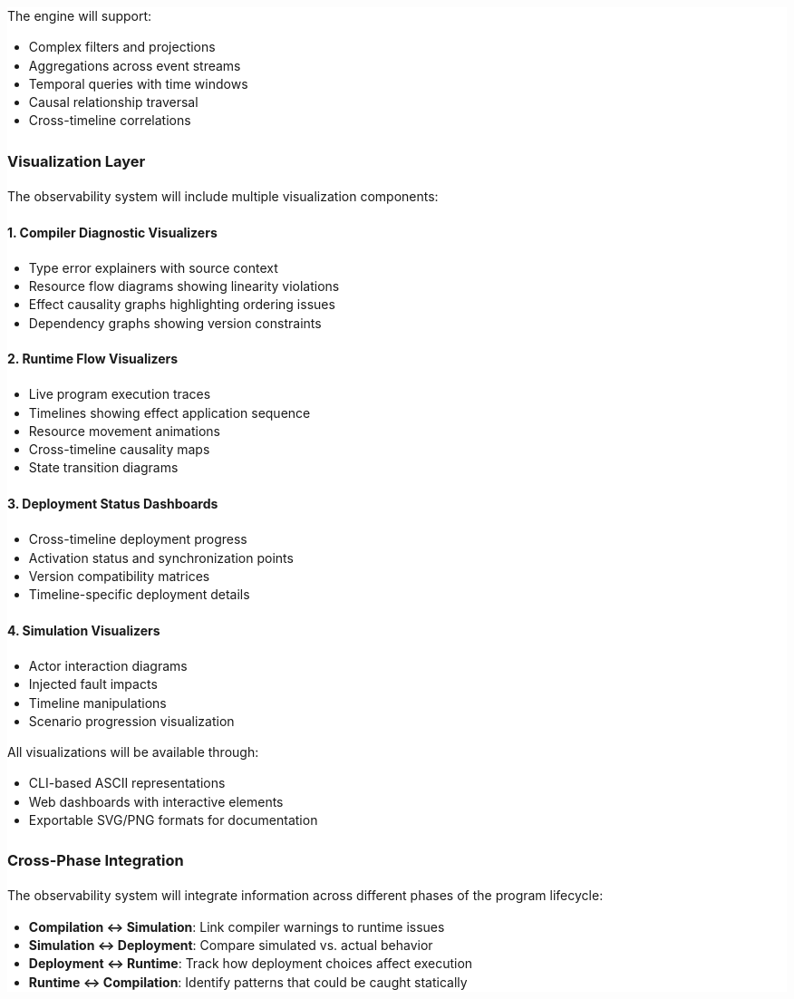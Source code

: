 The engine will support:
- Complex filters and projections
- Aggregations across event streams
- Temporal queries with time windows
- Causal relationship traversal
- Cross-timeline correlations

### Visualization Layer

The observability system will include multiple visualization components:

#### 1. Compiler Diagnostic Visualizers

- Type error explainers with source context
- Resource flow diagrams showing linearity violations
- Effect causality graphs highlighting ordering issues
- Dependency graphs showing version constraints

#### 2. Runtime Flow Visualizers

- Live program execution traces
- Timelines showing effect application sequence
- Resource movement animations
- Cross-timeline causality maps
- State transition diagrams

#### 3. Deployment Status Dashboards

- Cross-timeline deployment progress
- Activation status and synchronization points
- Version compatibility matrices
- Timeline-specific deployment details

#### 4. Simulation Visualizers

- Actor interaction diagrams
- Injected fault impacts
- Timeline manipulations
- Scenario progression visualization

All visualizations will be available through:
- CLI-based ASCII representations
- Web dashboards with interactive elements
- Exportable SVG/PNG formats for documentation

### Cross-Phase Integration

The observability system will integrate information across different phases of the program lifecycle:

- **Compilation ↔ Simulation**: Link compiler warnings to runtime issues
- **Simulation ↔ Deployment**: Compare simulated vs. actual behavior
- **Deployment ↔ Runtime**: Track how deployment choices affect execution
- **Runtime ↔ Compilation**: Identify patterns that could be caught statically

